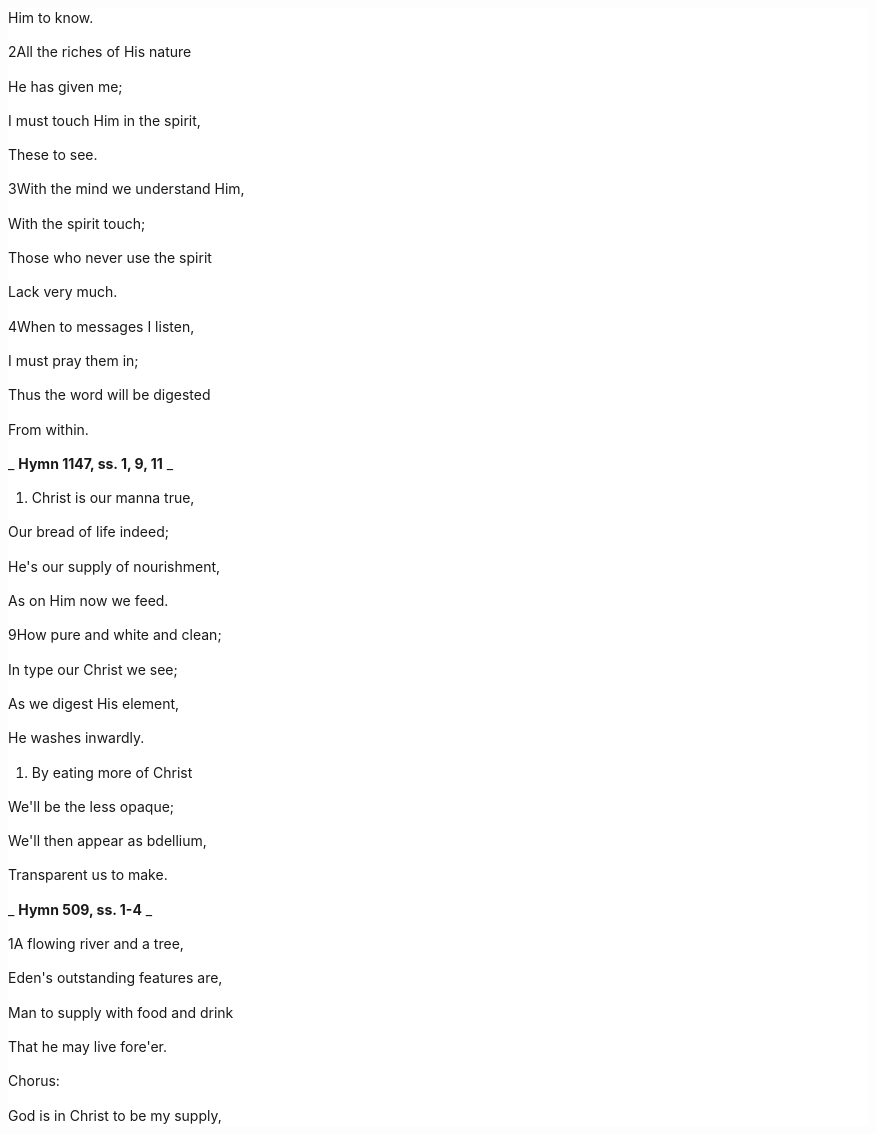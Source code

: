 Him to know.

2All the riches of His nature

He has given me;

I must touch Him in the spirit,

These to see.

3With the mind we understand Him,

With the spirit touch;

Those who never use the spirit

Lack very much.

4When to messages I listen,

I must pray them in;

Thus the word will be digested

From within.

_ **Hymn 1147, ss. 1, 9, 11** _

1. Christ is our manna true,

Our bread of life indeed;

He's our supply of nourishment,

As on Him now we feed.

9How pure and white and clean;

In type our Christ we see;

As we digest His element,

He washes inwardly.

1. By eating more of Christ

We'll be the less opaque;

We'll then appear as bdellium,

Transparent us to make.

_ **Hymn 509, ss. 1-4** _

1A flowing river and a tree,

Eden's outstanding features are,

Man to supply with food and drink

That he may live fore'er.

Chorus:

God is in Christ to be my supply,
